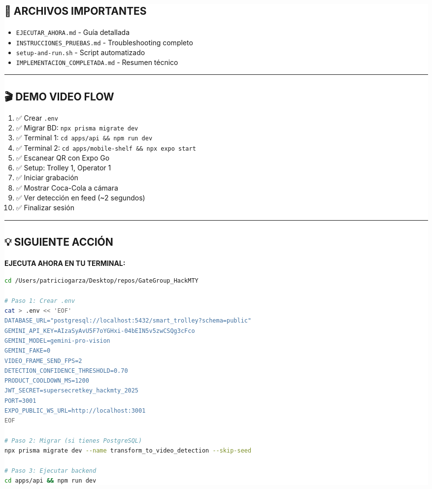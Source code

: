 ## 📁 ARCHIVOS IMPORTANTES

- `EJECUTAR_AHORA.md` - Guía detallada
- `INSTRUCCIONES_PRUEBAS.md` - Troubleshooting completo
- `setup-and-run.sh` - Script automatizado
- `IMPLEMENTACION_COMPLETADA.md` - Resumen técnico

---

## 🎬 DEMO VIDEO FLOW

1. ✅ Crear `.env`
2. ✅ Migrar BD: `npx prisma migrate dev`
3. ✅ Terminal 1: `cd apps/api && npm run dev`
4. ✅ Terminal 2: `cd apps/mobile-shelf && npx expo start`
5. ✅ Escanear QR con Expo Go
6. ✅ Setup: Trolley 1, Operator 1
7. ✅ Iniciar grabación
8. ✅ Mostrar Coca-Cola a cámara
9. ✅ Ver detección en feed (~2 segundos)
10. ✅ Finalizar sesión

---

## 💡 SIGUIENTE ACCIÓN

**EJECUTA AHORA EN TU TERMINAL:**

```bash
cd /Users/patriciogarza/Desktop/repos/GateGroup_HackMTY

# Paso 1: Crear .env
cat > .env << 'EOF'
DATABASE_URL="postgresql://localhost:5432/smart_trolley?schema=public"
GEMINI_API_KEY=AIzaSyAvU5F7oYGHxi-04bEIN5v5zwCSQg3cFco
GEMINI_MODEL=gemini-pro-vision
GEMINI_FAKE=0
VIDEO_FRAME_SEND_FPS=2
DETECTION_CONFIDENCE_THRESHOLD=0.70
PRODUCT_COOLDOWN_MS=1200
JWT_SECRET=supersecretkey_hackmty_2025
PORT=3001
EXPO_PUBLIC_WS_URL=http://localhost:3001
EOF

# Paso 2: Migrar (si tienes PostgreSQL)
npx prisma migrate dev --name transform_to_video_detection --skip-seed

# Paso 3: Ejecutar backend
cd apps/api && npm run dev
```

